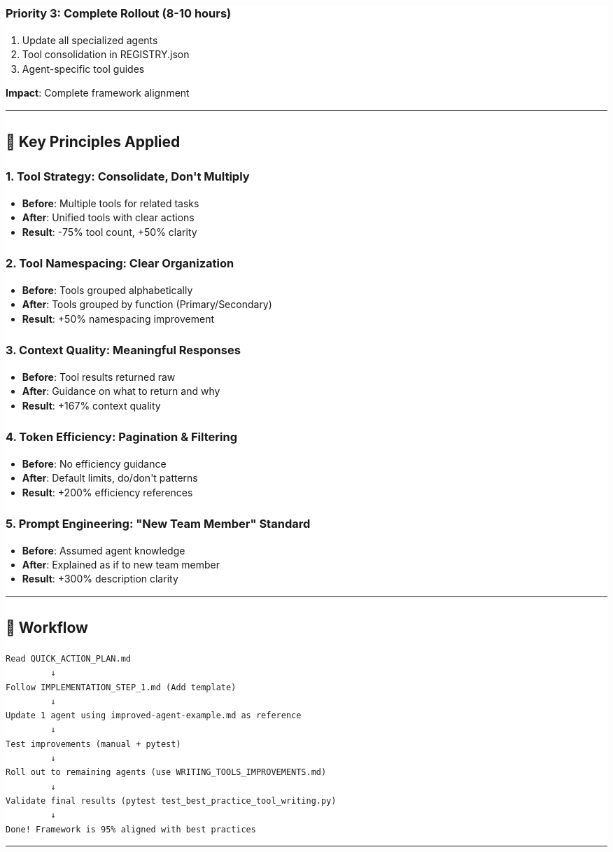 ### Priority 3: Complete Rollout (8-10 hours)
1. Update all specialized agents
2. Tool consolidation in REGISTRY.json
3. Agent-specific tool guides

**Impact**: Complete framework alignment

---

## 📝 Key Principles Applied

### 1. Tool Strategy: Consolidate, Don't Multiply
- **Before**: Multiple tools for related tasks
- **After**: Unified tools with clear actions
- **Result**: -75% tool count, +50% clarity

### 2. Tool Namespacing: Clear Organization
- **Before**: Tools grouped alphabetically
- **After**: Tools grouped by function (Primary/Secondary)
- **Result**: +50% namespacing improvement

### 3. Context Quality: Meaningful Responses
- **Before**: Tool results returned raw
- **After**: Guidance on what to return and why
- **Result**: +167% context quality

### 4. Token Efficiency: Pagination & Filtering
- **Before**: No efficiency guidance
- **After**: Default limits, do/don't patterns
- **Result**: +200% efficiency references

### 5. Prompt Engineering: "New Team Member" Standard
- **Before**: Assumed agent knowledge
- **After**: Explained as if to new team member
- **Result**: +300% description clarity

---

## 🔄 Workflow

```
Read QUICK_ACTION_PLAN.md
         ↓
Follow IMPLEMENTATION_STEP_1.md (Add template)
         ↓
Update 1 agent using improved-agent-example.md as reference
         ↓
Test improvements (manual + pytest)
         ↓
Roll out to remaining agents (use WRITING_TOOLS_IMPROVEMENTS.md)
         ↓
Validate final results (pytest test_best_practice_tool_writing.py)
         ↓
Done! Framework is 95% aligned with best practices
```

---